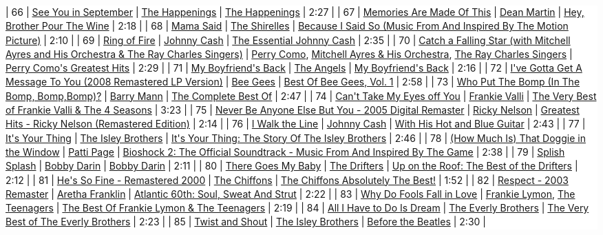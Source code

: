 | 66 | [See You in September](https://open.spotify.com/track/2caREKLVN9PbVDe9EPzXjc) | [The Happenings](https://open.spotify.com/artist/5ojumrbWWohLIuzArVoyDs) | [The Happenings](https://open.spotify.com/album/4LJ3eQxjZoUMkPEyQn8uA7) | 2:27 |
| 67 | [Memories Are Made Of This](https://open.spotify.com/track/4h0igWYayzteBtSNpWYQ9h) | [Dean Martin](https://open.spotify.com/artist/49e4v89VmlDcFCMyDv9wQ9) | [Hey, Brother Pour The Wine](https://open.spotify.com/album/4FGYCziMpKskiKoujCTMj8) | 2:18 |
| 68 | [Mama Said](https://open.spotify.com/track/5sGeyWYDvUIF7QjERNCY7L) | [The Shirelles](https://open.spotify.com/artist/0x83OBqixqdCHnStP5VMcn) | [Because I Said So \(Music From And Inspired By The Motion Picture\)](https://open.spotify.com/album/70gDHlCYONYFiaHZj98hLY) | 2:10 |
| 69 | [Ring of Fire](https://open.spotify.com/track/5rDkA2TFOImbiVenmnE9r4) | [Johnny Cash](https://open.spotify.com/artist/6kACVPfCOnqzgfEF5ryl0x) | [The Essential Johnny Cash](https://open.spotify.com/album/4E2eUhFHqTG2pu9MN1NDIF) | 2:35 |
| 70 | [Catch a Falling Star \(with Mitchell Ayres and His Orchestra & The Ray Charles Singers\)](https://open.spotify.com/track/1pBJCt9keWDrIQYu51T6py) | [Perry Como](https://open.spotify.com/artist/5v8jlSmAQfrkTjAlpUfWtu), [Mitchell Ayres & His Orchestra](https://open.spotify.com/artist/0HS96tPggl2nwiz3gNWWI5), [The Ray Charles Singers](https://open.spotify.com/artist/2FbG2PIAVFvzszwgz2QuOL) | [Perry Como's Greatest Hits](https://open.spotify.com/album/1Xn52rnZPmftC6oPyNOTfv) | 2:29 |
| 71 | [My Boyfriend's Back](https://open.spotify.com/track/5NiFSI8iIDtVm1NCwdYrHS) | [The Angels](https://open.spotify.com/artist/6YtJeguOS8yoMkmLLnzU7q) | [My Boyfriend's Back](https://open.spotify.com/album/42pUInY6KQcFg0L6ySYZsa) | 2:16 |
| 72 | [I've Gotta Get A Message To You \(2008 Remastered LP Version\)](https://open.spotify.com/track/1VoBFxdOwUGLR2Sn5d2lRK) | [Bee Gees](https://open.spotify.com/artist/1LZEQNv7sE11VDY3SdxQeN) | [Best Of Bee Gees, Vol\. 1](https://open.spotify.com/album/0YD5pkRnCzXeCM2z8YlvjU) | 2:58 |
| 73 | [Who Put The Bomp \(In The Bomp, Bomp,Bomp\)?](https://open.spotify.com/track/30txFxKhnMJqUXz0xx0x39) | [Barry Mann](https://open.spotify.com/artist/3OmuR7XFXBig8yLeMSm9mU) | [The Complete Best Of](https://open.spotify.com/album/4uDButkVrJfajurDPoxoDC) | 2:47 |
| 74 | [Can't Take My Eyes off You](https://open.spotify.com/track/6ft9PAgNOjmZ2kFVP7LGqb) | [Frankie Valli](https://open.spotify.com/artist/3CDKmzJu6uwEGnPLLZffpD) | [The Very Best of Frankie Valli & The 4 Seasons](https://open.spotify.com/album/0NUEQILaBzavnzcMEs4buZ) | 3:23 |
| 75 | [Never Be Anyone Else But You \- 2005 Digital Remaster](https://open.spotify.com/track/5gQ435aKB9htc5gNgGer6w) | [Ricky Nelson](https://open.spotify.com/artist/73sSFVlM6pkweLXE8qw1OS) | [Greatest Hits \- Ricky Nelson \(Remastered Edition\)](https://open.spotify.com/album/6JohQ1VCMCTwDmj2vpY6FD) | 2:14 |
| 76 | [I Walk the Line](https://open.spotify.com/track/1Vr6JSWTpl5MIxUHOJ3nny) | [Johnny Cash](https://open.spotify.com/artist/6kACVPfCOnqzgfEF5ryl0x) | [With His Hot and Blue Guitar](https://open.spotify.com/album/4449MfWtDgtRQBYZvbPqV6) | 2:43 |
| 77 | [It's Your Thing](https://open.spotify.com/track/2oezpnnea1VXHpJEbqnBhw) | [The Isley Brothers](https://open.spotify.com/artist/53QzNeFpzAaXYnrDBbDrIp) | [It's Your Thing: The Story Of The Isley Brothers](https://open.spotify.com/album/21O10zQ7YrFOTgfyRmopHs) | 2:46 |
| 78 | [\(How Much Is\) That Doggie in the Window](https://open.spotify.com/track/1mMSH14XSSjzLvNuf62azx) | [Patti Page](https://open.spotify.com/artist/4nZN9kln8toEzOifhWG2uF) | [Bioshock 2: The Official Soundtrack \- Music From And Inspired By The Game](https://open.spotify.com/album/36ND4UndVMbE4FlGAd90F0) | 2:38 |
| 79 | [Splish Splash](https://open.spotify.com/track/40fD7ct05FvQHLdQTgJelG) | [Bobby Darin](https://open.spotify.com/artist/0EodhzA6yW1bIdD5B4tcmJ) | [Bobby Darin](https://open.spotify.com/album/5VNyvQC8KIM2jnahEhN4nB) | 2:11 |
| 80 | [There Goes My Baby](https://open.spotify.com/track/5y2m5EePLwcTAUa3iXxztB) | [The Drifters](https://open.spotify.com/artist/1FqqOl9itIUpXr4jZPIVoT) | [Up on the Roof: The Best of the Drifters](https://open.spotify.com/album/2hnrAozjkiXgE1Xe2X4Fq3) | 2:12 |
| 81 | [He's So Fine \- Remastered 2000](https://open.spotify.com/track/2Bs1Lw9LX8hBm70t1iGdlh) | [The Chiffons](https://open.spotify.com/artist/05sIdEkXAYDbDDdv3T56Oj) | [The Chiffons Absolutely The Best!](https://open.spotify.com/album/1WvYZcG9v3WzzNNkwpreGq) | 1:52 |
| 82 | [Respect \- 2003 Remaster](https://open.spotify.com/track/5AoTuHE5P5bvC7BBppYnja) | [Aretha Franklin](https://open.spotify.com/artist/7nwUJBm0HE4ZxD3f5cy5ok) | [Atlantic 60th: Soul, Sweat And Strut](https://open.spotify.com/album/1LBWNRMsbEWb17KmDD4jfD) | 2:22 |
| 83 | [Why Do Fools Fall in Love](https://open.spotify.com/track/2xKfXRhw5xaUXfevJJspZf) | [Frankie Lymon](https://open.spotify.com/artist/2KMQz6s6MNRr4bxI8EQdRk), [The Teenagers](https://open.spotify.com/artist/1Crbmyf2bkbeOvckSlQFng) | [The Best Of Frankie Lymon & The Teenagers](https://open.spotify.com/album/0vMlyH3qNCkun2rIFVU5Gm) | 2:19 |
| 84 | [All I Have to Do Is Dream](https://open.spotify.com/track/7dblNGnRXEBrVJunazs2U5) | [The Everly Brothers](https://open.spotify.com/artist/4ACplpEqD6JIVgKrafauzs) | [The Very Best of The Everly Brothers](https://open.spotify.com/album/4lmdDGcU5u1xk3GCcVJSYT) | 2:23 |
| 85 | [Twist and Shout](https://open.spotify.com/track/7liNRTr5Px7I3R96mDucjw) | [The Isley Brothers](https://open.spotify.com/artist/53QzNeFpzAaXYnrDBbDrIp) | [Before the Beatles](https://open.spotify.com/album/3QfZ9Wig4GCRb4Bimw9oV7) | 2:30 |